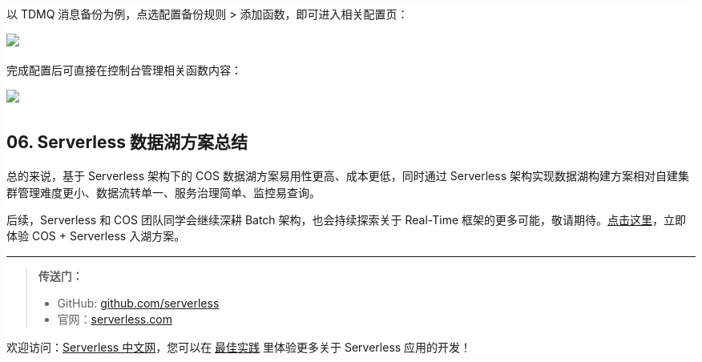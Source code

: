 
以 TDMQ 消息备份为例，点选配置备份规则 > 添加函数，即可进入相关配置页：

<img src="https://main.qcloudimg.com/raw/98752629b716caf534ce4edfe2f93a1c.png" width="700"/>



完成配置后可直接在控制台管理相关函数内容： 

<img src="https://main.qcloudimg.com/raw/28366b1f82075b7f6cdf7c700dad8a08.png" width="700"/>



## 06.  Serverless 数据湖方案总结

总的来说，基于 Serverless 架构下的 COS 数据湖方案易用性更高、成本更低，同时通过 Serverless 架构实现数据湖构建方案相对自建集群管理难度更小、数据流转单一、服务治理简单、监控易查询。

后续，Serverless 和 COS 团队同学会继续深耕 Batch 架构，也会持续探索关于 Real-Time  框架的更多可能，敬请期待。[点击这里](https://console.cloud.tencent.com/cos5/application)，立即体验 COS + Serverless 入湖方案。



---

> **传送门：**
>
> - GitHub: [github.com/serverless](https://github.com/serverless/serverless/blob/master/README_CN.md)
> - 官网：[serverless.com](https://serverless.com/)

欢迎访问：[Serverless 中文网](https://serverlesscloud.cn/)，您可以在 [最佳实践](https://serverlesscloud.cn/best-practice) 里体验更多关于 Serverless 应用的开发！
